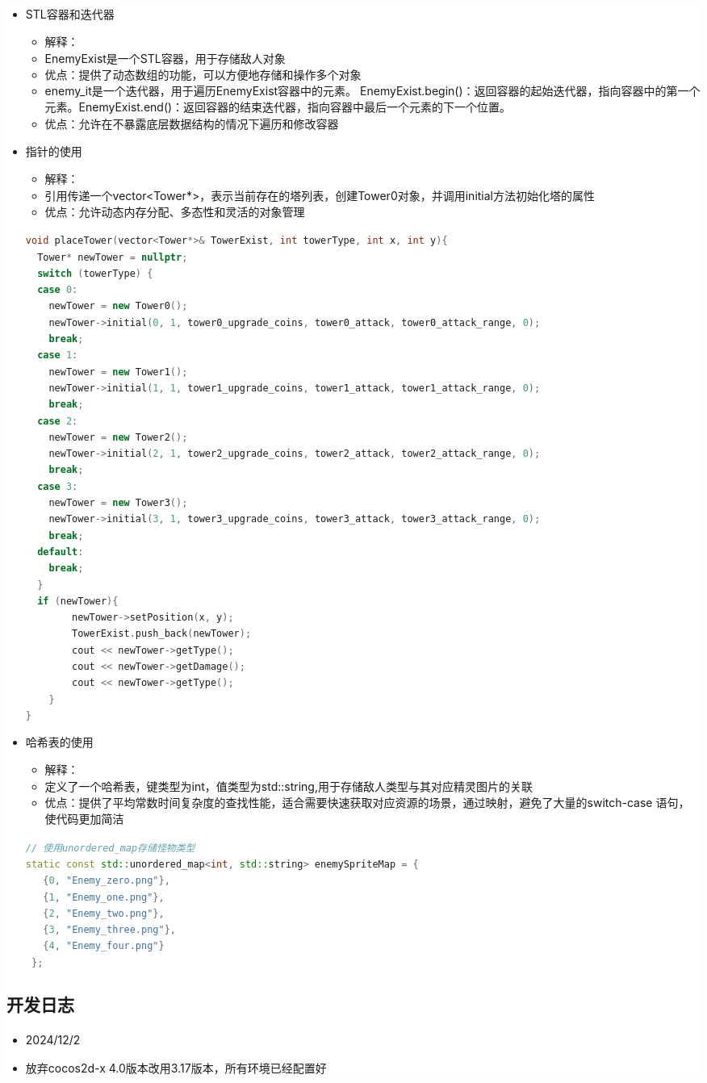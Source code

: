 * STL容器和迭代器
  
     * 解释：
    - EnemyExist是一个STL容器，用于存储敌人对象
    - 优点：提供了动态数组的功能，可以方便地存储和操作多个对象
    - enemy_it是一个迭代器，用于遍历EnemyExist容器中的元素。
      EnemyExist.begin()：返回容器的起始迭代器，指向容器中的第一个元素。EnemyExist.end()：返回容器的结束迭代器，指向容器中最后一个元素的下一个位置。
    - 优点：允许在不暴露底层数据结构的情况下遍历和修改容器

* 指针的使用
   * 解释：
    - 引用传递一个vector<Tower*>，表示当前存在的塔列表，创建Tower0对象，并调用initial方法初始化塔的属性
    - 优点：允许动态内存分配、多态性和灵活的对象管理
      
    ```cpp
    void placeTower(vector<Tower*>& TowerExist, int towerType, int x, int y){
	  Tower* newTower = nullptr;
	  switch (towerType) {
	  case 0:
		newTower = new Tower0();
		newTower->initial(0, 1, tower0_upgrade_coins, tower0_attack, tower0_attack_range, 0);
		break;
	  case 1:
		newTower = new Tower1();
		newTower->initial(1, 1, tower1_upgrade_coins, tower1_attack, tower1_attack_range, 0);
		break;
	  case 2:
		newTower = new Tower2();
		newTower->initial(2, 1, tower2_upgrade_coins, tower2_attack, tower2_attack_range, 0);
		break;
	  case 3:
		newTower = new Tower3();
		newTower->initial(3, 1, tower3_upgrade_coins, tower3_attack, tower3_attack_range, 0);
		break;
	  default:
		break;
	  }
	  if (newTower){
		    newTower->setPosition(x, y);
		    TowerExist.push_back(newTower);
		    cout << newTower->getType();
		    cout << newTower->getDamage();
		    cout << newTower->getType();
	    }
    }
    
* 哈希表的使用
   * 解释：
    - 定义了一个哈希表，键类型为int，值类型为std::string,用于存储敌人类型与其对应精灵图片的关联
    - 优点：提供了平均常数时间复杂度的查找性能，适合需要快速获取对应资源的场景，通过映射，避免了大量的switch-case 语句，使代码更加简洁
      
  ```cpp
  // 使用unordered_map存储怪物类型
  static const std::unordered_map<int, std::string> enemySpriteMap = {
     {0, "Enemy_zero.png"},
     {1, "Enemy_one.png"},
     {2, "Enemy_two.png"},
     {3, "Enemy_three.png"},
     {4, "Enemy_four.png"}
   };

## 开发日志

* 2024/12/2
- 放弃cocos2d-x 4.0版本改用3.17版本，所有环境已经配置好

  ```
